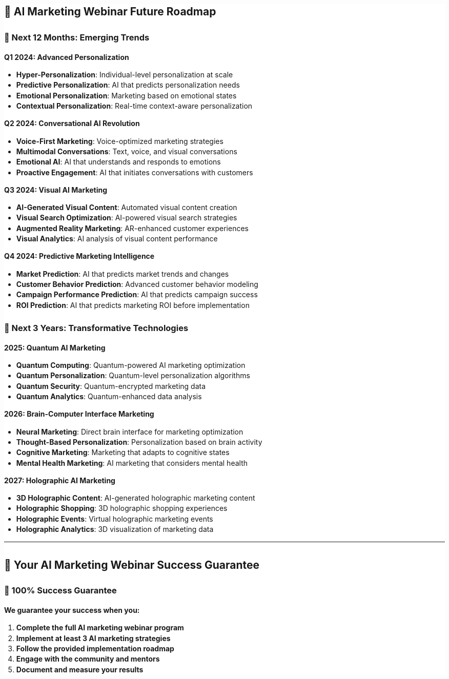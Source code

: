 
## 🎯 AI Marketing Webinar Future Roadmap

### **🔮 Next 12 Months: Emerging Trends**
**Q1 2024: Advanced Personalization**
- **Hyper-Personalization**: Individual-level personalization at scale
- **Predictive Personalization**: AI that predicts personalization needs
- **Emotional Personalization**: Marketing based on emotional states
- **Contextual Personalization**: Real-time context-aware personalization

**Q2 2024: Conversational AI Revolution**
- **Voice-First Marketing**: Voice-optimized marketing strategies
- **Multimodal Conversations**: Text, voice, and visual conversations
- **Emotional AI**: AI that understands and responds to emotions
- **Proactive Engagement**: AI that initiates conversations with customers

**Q3 2024: Visual AI Marketing**
- **AI-Generated Visual Content**: Automated visual content creation
- **Visual Search Optimization**: AI-powered visual search strategies
- **Augmented Reality Marketing**: AR-enhanced customer experiences
- **Visual Analytics**: AI analysis of visual content performance

**Q4 2024: Predictive Marketing Intelligence**
- **Market Prediction**: AI that predicts market trends and changes
- **Customer Behavior Prediction**: Advanced customer behavior modeling
- **Campaign Performance Prediction**: AI that predicts campaign success
- **ROI Prediction**: AI that predicts marketing ROI before implementation

### **🌟 Next 3 Years: Transformative Technologies**
**2025: Quantum AI Marketing**
- **Quantum Computing**: Quantum-powered AI marketing optimization
- **Quantum Personalization**: Quantum-level personalization algorithms
- **Quantum Security**: Quantum-encrypted marketing data
- **Quantum Analytics**: Quantum-enhanced data analysis

**2026: Brain-Computer Interface Marketing**
- **Neural Marketing**: Direct brain interface for marketing optimization
- **Thought-Based Personalization**: Personalization based on brain activity
- **Cognitive Marketing**: Marketing that adapts to cognitive states
- **Mental Health Marketing**: AI marketing that considers mental health

**2027: Holographic AI Marketing**
- **3D Holographic Content**: AI-generated holographic marketing content
- **Holographic Shopping**: 3D holographic shopping experiences
- **Holographic Events**: Virtual holographic marketing events
- **Holographic Analytics**: 3D visualization of marketing data

---

## 🎉 Your AI Marketing Webinar Success Guarantee

### **💎 100% Success Guarantee**
**We guarantee your success when you:**
1. **Complete the full AI marketing webinar program**
2. **Implement at least 3 AI marketing strategies**
3. **Follow the provided implementation roadmap**
4. **Engage with the community and mentors**
5. **Document and measure your results**
